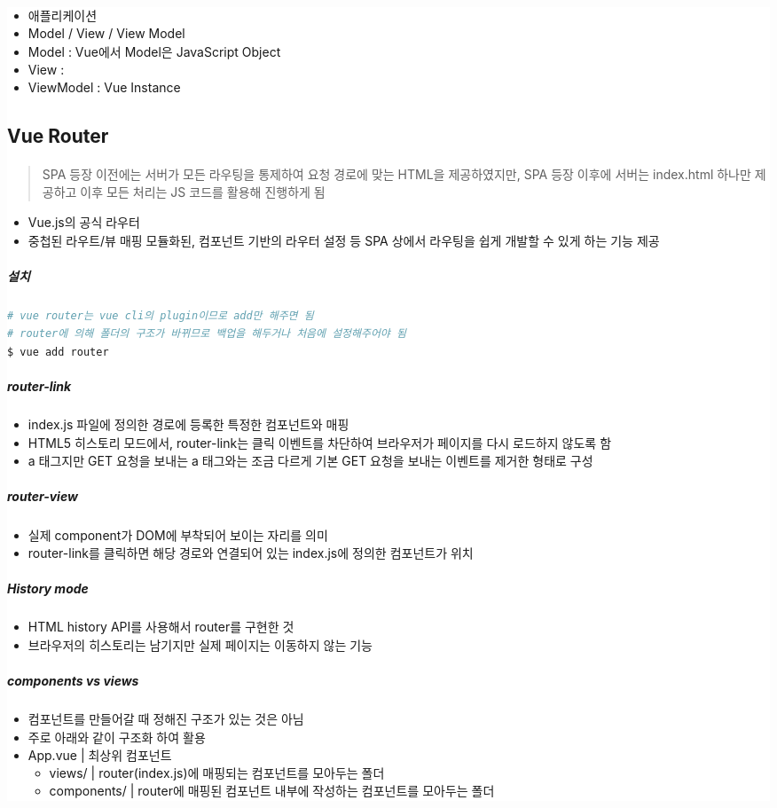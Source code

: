   - 애플리케이션
  - Model / View / View Model
  - Model : Vue에서 Model은 JavaScript Object
  - View : 
  - ViewModel : Vue Instance

  




## Vue Router

> SPA 등장 이전에는 서버가 모든 라우팅을 통제하여 요청 경로에 맞는 HTML을 제공하였지만, SPA 등장 이후에 서버는 index.html 하나만 제공하고 이후 모든 처리는 JS 코드를 활용해 진행하게 됨

- Vue.js의 공식 라우터
- 중첩된 라우트/뷰 매핑 모듈화된, 컴포넌트 기반의 라우터 설정 등 SPA 상에서 라우팅을 쉽게 개발할 수 있게 하는 기능 제공



##### 설치

```bash
# vue router는 vue cli의 plugin이므로 add만 해주면 됨
# router에 의해 폴더의 구조가 바뀌므로 백업을 해두거나 처음에 설정해주어야 됨
$ vue add router
```



##### router-link

- index.js 파일에 정의한 경로에 등록한 특정한 컴포넌트와 매핑
- HTML5 히스토리 모드에서, router-link는 클릭 이벤트를 차단하여 브라우저가 페이지를 다시 로드하지 않도록 함
- a 태그지만 GET 요청을 보내는 a 태그와는 조금 다르게 기본 GET 요청을 보내는 이벤트를 제거한 형태로 구성



##### router-view

- 실제 component가 DOM에 부착되어 보이는 자리를 의미
- router-link를 클릭하면 해당 경로와 연결되어 있는 index.js에 정의한 컴포넌트가 위치



##### History mode

- HTML history API를 사용해서 router를 구현한 것
- 브라우저의 히스토리는 남기지만 실제 페이지는 이동하지 않는 기능



##### components vs views

- 컴포넌트를 만들어갈 때 정해진 구조가 있는 것은 아님
- 주로 아래와 같이 구조화 하여 활용
- App.vue | 최상위 컴포넌트
  - views/  |  router(index.js)에 매핑되는 컴포넌트를 모아두는 폴더
  - components/  |  router에 매핑된 컴포넌트 내부에 작성하는 컴포넌트를 모아두는 폴더


